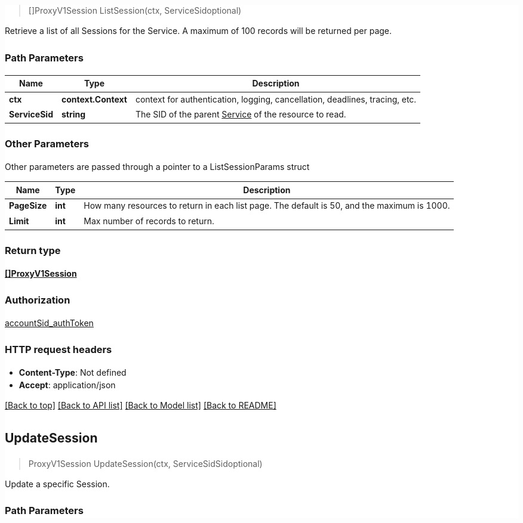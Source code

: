 > []ProxyV1Session ListSession(ctx, ServiceSidoptional)



Retrieve a list of all Sessions for the Service. A maximum of 100 records will be returned per page.

### Path Parameters


Name | Type | Description
------------- | ------------- | -------------
**ctx** | **context.Context** | context for authentication, logging, cancellation, deadlines, tracing, etc.
**ServiceSid** | **string** | The SID of the parent [Service](https://www.twilio.com/docs/proxy/api/service) of the resource to read.

### Other Parameters

Other parameters are passed through a pointer to a ListSessionParams struct


Name | Type | Description
------------- | ------------- | -------------
**PageSize** | **int** | How many resources to return in each list page. The default is 50, and the maximum is 1000.
**Limit** | **int** | Max number of records to return.

### Return type

[**[]ProxyV1Session**](ProxyV1Session.md)

### Authorization

[accountSid_authToken](../README.md#accountSid_authToken)

### HTTP request headers

- **Content-Type**: Not defined
- **Accept**: application/json

[[Back to top]](#) [[Back to API list]](../README.md#documentation-for-api-endpoints)
[[Back to Model list]](../README.md#documentation-for-models)
[[Back to README]](../README.md)


## UpdateSession

> ProxyV1Session UpdateSession(ctx, ServiceSidSidoptional)



Update a specific Session.

### Path Parameters

